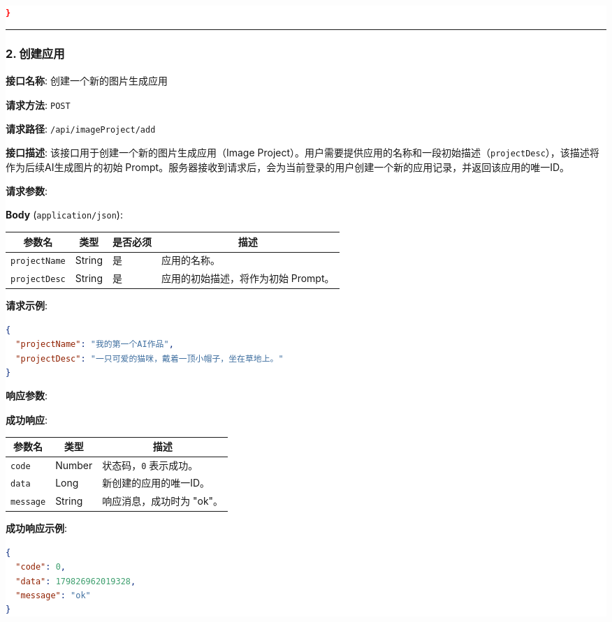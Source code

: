 ```json
}
```

---

### 2. 创建应用

**接口名称**: 创建一个新的图片生成应用

**请求方法**: `POST`

**请求路径**: `/api/imageProject/add`

**接口描述**:
该接口用于创建一个新的图片生成应用（Image Project）。用户需要提供应用的名称和一段初始描述（`projectDesc`），该描述将作为后续AI生成图片的初始 Prompt。服务器接收到请求后，会为当前登录的用户创建一个新的应用记录，并返回该应用的唯一ID。

**请求参数**:

**Body** (`application/json`):

| 参数名        | 类型   | 是否必须 | 描述                               |
|---------------|--------|----------|------------------------------------|
| `projectName` | String | 是       | 应用的名称。                       |
| `projectDesc` | String | 是       | 应用的初始描述，将作为初始 Prompt。 |

**请求示例**:

```json
{
  "projectName": "我的第一个AI作品",
  "projectDesc": "一只可爱的猫咪，戴着一顶小帽子，坐在草地上。"
}
```

**响应参数**:

**成功响应**:

| 参数名  | 类型   | 描述                                     |
|---------|--------|------------------------------------------|
| `code`  | Number | 状态码，`0` 表示成功。                   |
| `data`  | Long   | 新创建的应用的唯一ID。                   |
| `message`| String | 响应消息，成功时为 "ok"。                |

**成功响应示例**:

```json
{
  "code": 0,
  "data": 179826962019328,
  "message": "ok"
}
```
